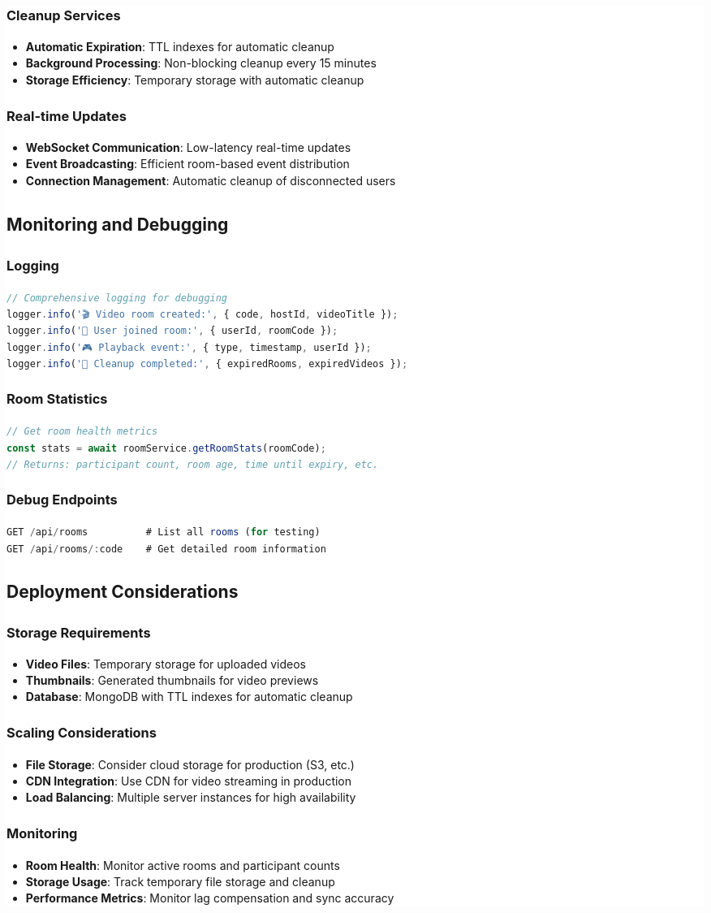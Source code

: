 ### Cleanup Services
- **Automatic Expiration**: TTL indexes for automatic cleanup
- **Background Processing**: Non-blocking cleanup every 15 minutes
- **Storage Efficiency**: Temporary storage with automatic cleanup

### Real-time Updates
- **WebSocket Communication**: Low-latency real-time updates
- **Event Broadcasting**: Efficient room-based event distribution
- **Connection Management**: Automatic cleanup of disconnected users

## Monitoring and Debugging

### Logging
```javascript
// Comprehensive logging for debugging
logger.info('🎬 Video room created:', { code, hostId, videoTitle });
logger.info('👤 User joined room:', { userId, roomCode });
logger.info('🎮 Playback event:', { type, timestamp, userId });
logger.info('🧹 Cleanup completed:', { expiredRooms, expiredVideos });
```

### Room Statistics
```javascript
// Get room health metrics
const stats = await roomService.getRoomStats(roomCode);
// Returns: participant count, room age, time until expiry, etc.
```

### Debug Endpoints
```javascript
GET /api/rooms          # List all rooms (for testing)
GET /api/rooms/:code    # Get detailed room information
```

## Deployment Considerations

### Storage Requirements
- **Video Files**: Temporary storage for uploaded videos
- **Thumbnails**: Generated thumbnails for video previews
- **Database**: MongoDB with TTL indexes for automatic cleanup

### Scaling Considerations
- **File Storage**: Consider cloud storage for production (S3, etc.)
- **CDN Integration**: Use CDN for video streaming in production
- **Load Balancing**: Multiple server instances for high availability

### Monitoring
- **Room Health**: Monitor active rooms and participant counts
- **Storage Usage**: Track temporary file storage and cleanup
- **Performance Metrics**: Monitor lag compensation and sync accuracy
